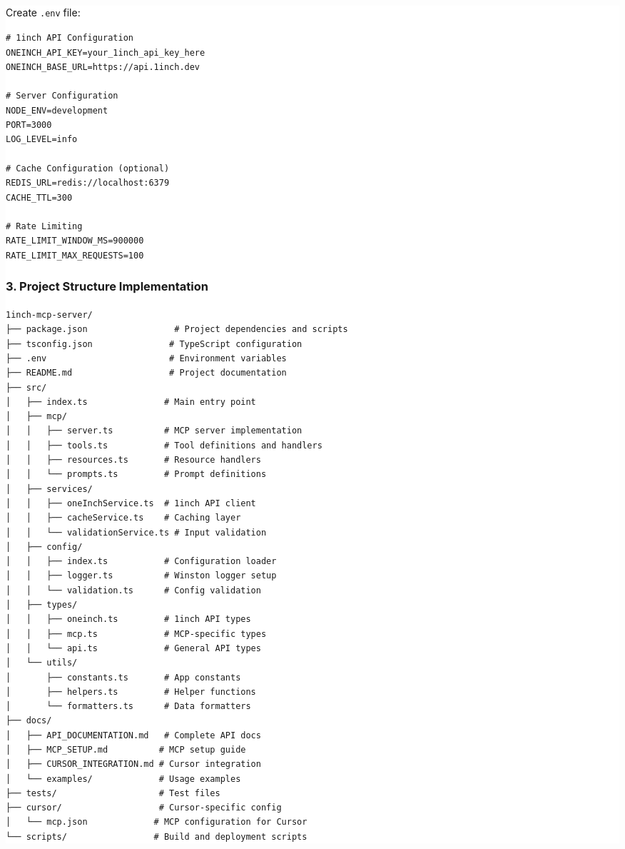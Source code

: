 Create `.env` file:

```env
# 1inch API Configuration
ONEINCH_API_KEY=your_1inch_api_key_here
ONEINCH_BASE_URL=https://api.1inch.dev

# Server Configuration
NODE_ENV=development
PORT=3000
LOG_LEVEL=info

# Cache Configuration (optional)
REDIS_URL=redis://localhost:6379
CACHE_TTL=300

# Rate Limiting
RATE_LIMIT_WINDOW_MS=900000
RATE_LIMIT_MAX_REQUESTS=100
```

### 3. Project Structure Implementation

```
1inch-mcp-server/
├── package.json                 # Project dependencies and scripts
├── tsconfig.json               # TypeScript configuration
├── .env                        # Environment variables
├── README.md                   # Project documentation
├── src/
│   ├── index.ts               # Main entry point
│   ├── mcp/
│   │   ├── server.ts          # MCP server implementation
│   │   ├── tools.ts           # Tool definitions and handlers
│   │   ├── resources.ts       # Resource handlers
│   │   └── prompts.ts         # Prompt definitions
│   ├── services/
│   │   ├── oneInchService.ts  # 1inch API client
│   │   ├── cacheService.ts    # Caching layer
│   │   └── validationService.ts # Input validation
│   ├── config/
│   │   ├── index.ts           # Configuration loader
│   │   ├── logger.ts          # Winston logger setup
│   │   └── validation.ts      # Config validation
│   ├── types/
│   │   ├── oneinch.ts         # 1inch API types
│   │   ├── mcp.ts             # MCP-specific types
│   │   └── api.ts             # General API types
│   └── utils/
│       ├── constants.ts       # App constants
│       ├── helpers.ts         # Helper functions
│       └── formatters.ts      # Data formatters
├── docs/
│   ├── API_DOCUMENTATION.md   # Complete API docs
│   ├── MCP_SETUP.md          # MCP setup guide
│   ├── CURSOR_INTEGRATION.md # Cursor integration
│   └── examples/             # Usage examples
├── tests/                    # Test files
├── cursor/                   # Cursor-specific config
│   └── mcp.json             # MCP configuration for Cursor
└── scripts/                 # Build and deployment scripts
```
